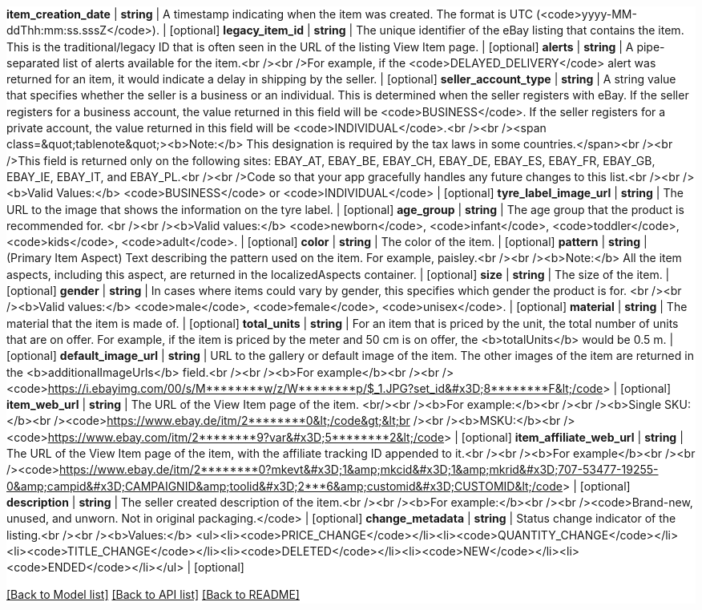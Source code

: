 **item_creation_date** | **string** | A timestamp indicating when the item was created. The format is UTC (&lt;code&gt;yyyy-MM-ddThh:mm:ss.sssZ&lt;/code&gt;). | [optional]
**legacy_item_id** | **string** | The unique identifier of the eBay listing that contains the item. This is the traditional/legacy ID that is often seen in the URL of the listing View Item page. | [optional]
**alerts** | **string** | A pipe-separated list of alerts available for the item.&lt;br /&gt;&lt;br /&gt;For example, if the &lt;code&gt;DELAYED_DELIVERY&lt;/code&gt; alert was returned for an item, it would indicate a delay in shipping by the seller. | [optional]
**seller_account_type** | **string** | A string value that specifies whether the seller is a business or an individual. This is determined when the seller registers with eBay. If the seller registers for a business account, the value returned in this field will be &lt;code&gt;BUSINESS&lt;/code&gt;. If the seller registers for a private account, the value returned in this field will be &lt;code&gt;INDIVIDUAL&lt;/code&gt;.&lt;br /&gt;&lt;br /&gt;&lt;span class&#x3D;\&quot;tablenote\&quot;&gt;&lt;b&gt;Note:&lt;/b&gt; This designation is required by the tax laws in some countries.&lt;/span&gt;&lt;br /&gt;&lt;br /&gt;This field is returned only on the following sites: EBAY_AT, EBAY_BE, EBAY_CH, EBAY_DE, EBAY_ES, EBAY_FR, EBAY_GB, EBAY_IE, EBAY_IT, and EBAY_PL.&lt;br /&gt;&lt;br /&gt;Code so that your app gracefully handles any future changes to this list.&lt;br /&gt;&lt;br /&gt;&lt;b&gt;Valid Values:&lt;/b&gt; &lt;code&gt;BUSINESS&lt;/code&gt; or &lt;code&gt;INDIVIDUAL&lt;/code&gt; | [optional]
**tyre_label_image_url** | **string** | The URL to the image that shows the information on the tyre label. | [optional]
**age_group** | **string** | The age group that the product is recommended for. &lt;br /&gt;&lt;br /&gt;&lt;b&gt;Valid values:&lt;/b&gt; &lt;code&gt;newborn&lt;/code&gt;, &lt;code&gt;infant&lt;/code&gt;, &lt;code&gt;toddler&lt;/code&gt;, &lt;code&gt;kids&lt;/code&gt;, &lt;code&gt;adult&lt;/code&gt;. | [optional]
**color** | **string** | The color of the item. | [optional]
**pattern** | **string** | (Primary Item Aspect) Text describing the pattern used on the item. For example, paisley.&lt;br /&gt;&lt;br /&gt;&lt;b&gt;Note:&lt;/b&gt; All the item aspects, including this aspect, are returned in the localizedAspects container. | [optional]
**size** | **string** | The size of the item. | [optional]
**gender** | **string** | In cases where items could vary by gender, this specifies which gender the product is for. &lt;br /&gt;&lt;br /&gt;&lt;b&gt;Valid values:&lt;/b&gt; &lt;code&gt;male&lt;/code&gt;, &lt;code&gt;female&lt;/code&gt;, &lt;code&gt;unisex&lt;/code&gt;. | [optional]
**material** | **string** | The material that the item is made of. | [optional]
**total_units** | **string** | For an item that is priced by the unit, the total number of units that are on offer. For example, if the item is priced by the meter and 50 cm is on offer, the &lt;b&gt;totalUnits&lt;/b&gt; would be 0.5 m. | [optional]
**default_image_url** | **string** | URL to the gallery or default image of the item. The other images of the item are returned in the &lt;b&gt;additionalImageUrls&lt;/b&gt; field.&lt;br /&gt;&lt;br /&gt;&lt;b&gt;For example&lt;/b&gt;&lt;br /&gt;&lt;br /&gt;&lt;code&gt;https://i.ebayimg.com/00/s/M********w/z/W********p/$_1.JPG?set_id&#x3D;8********F&lt;/code&gt; | [optional]
**item_web_url** | **string** | The URL of the View Item page of the item. &lt;br/&gt;&lt;br /&gt;&lt;b&gt;For example:&lt;/b&gt;&lt;br /&gt;&lt;br /&gt;&lt;b&gt;Single SKU:&lt;/b&gt;&lt;br /&gt;&lt;code&gt;https://www.ebay.de/itm/2********0&lt;/code&gt;&lt;br /&gt;&lt;br /&gt;&lt;b&gt;MSKU:&lt;/b&gt;&lt;br /&gt;&lt;code&gt;https://www.ebay.com/itm/2********9?var&#x3D;5********2&lt;/code&gt; | [optional]
**item_affiliate_web_url** | **string** | The URL of the View Item page of the item, with the affiliate tracking ID appended to it.&lt;br /&gt;&lt;br /&gt;&lt;b&gt;For example&lt;/b&gt;&lt;br /&gt;&lt;br /&gt;&lt;code&gt;https://www.ebay.de/itm/2********0?mkevt&#x3D;1&amp;mkcid&#x3D;1&amp;mkrid&#x3D;707-53477-19255-0&amp;campid&#x3D;CAMPAIGNID&amp;toolid&#x3D;2***6&amp;customid&#x3D;CUSTOMID&lt;/code&gt; | [optional]
**description** | **string** | The seller created description of the item.&lt;br /&gt;&lt;br /&gt;&lt;b&gt;For example:&lt;/b&gt;&lt;br /&gt;&lt;br /&gt;&lt;code&gt;Brand-new, unused, and unworn. Not in original packaging.&lt;/code&gt; | [optional]
**change_metadata** | **string** | Status change indicator of the listing.&lt;br /&gt;&lt;br /&gt;&lt;b&gt;Values:&lt;/b&gt; &lt;ul&gt;&lt;li&gt;&lt;code&gt;PRICE_CHANGE&lt;/code&gt;&lt;/li&gt;&lt;li&gt;&lt;code&gt;QUANTITY_CHANGE&lt;/code&gt;&lt;/li&gt;&lt;li&gt;&lt;code&gt;TITLE_CHANGE&lt;/code&gt;&lt;/li&gt;&lt;li&gt;&lt;code&gt;DELETED&lt;/code&gt;&lt;/li&gt;&lt;li&gt;&lt;code&gt;NEW&lt;/code&gt;&lt;/li&gt;&lt;li&gt;&lt;code&gt;ENDED&lt;/code&gt;&lt;/li&gt;&lt;/ul&gt; | [optional]

[[Back to Model list]](../../README.md#models) [[Back to API list]](../../README.md#endpoints) [[Back to README]](../../README.md)

